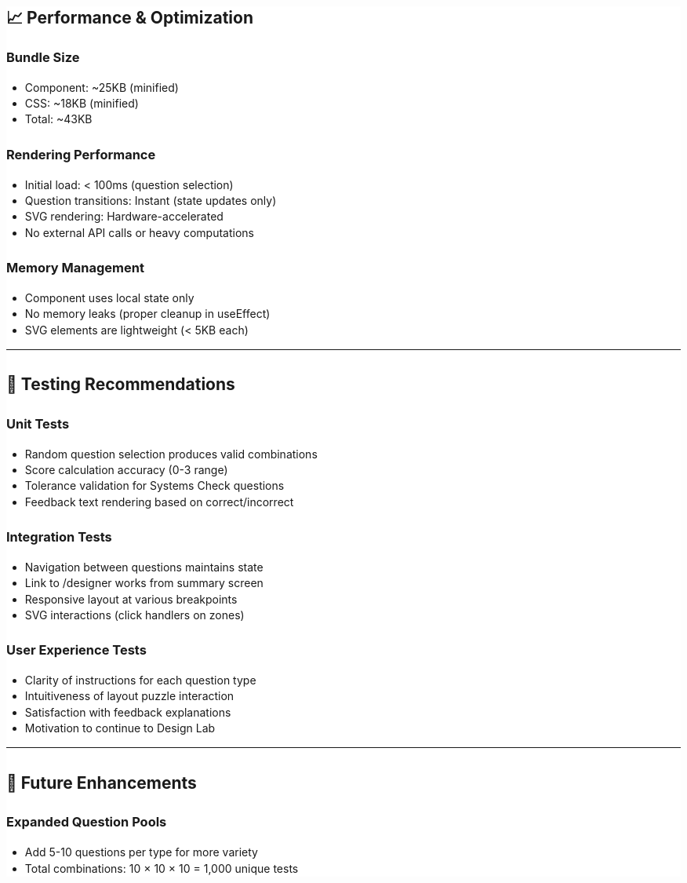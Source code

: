 
## 📈 Performance & Optimization

### Bundle Size
- Component: ~25KB (minified)
- CSS: ~18KB (minified)
- Total: ~43KB

### Rendering Performance
- Initial load: < 100ms (question selection)
- Question transitions: Instant (state updates only)
- SVG rendering: Hardware-accelerated
- No external API calls or heavy computations

### Memory Management
- Component uses local state only
- No memory leaks (proper cleanup in useEffect)
- SVG elements are lightweight (< 5KB each)

---

## 🧪 Testing Recommendations

### Unit Tests
- Random question selection produces valid combinations
- Score calculation accuracy (0-3 range)
- Tolerance validation for Systems Check questions
- Feedback text rendering based on correct/incorrect

### Integration Tests
- Navigation between questions maintains state
- Link to /designer works from summary screen
- Responsive layout at various breakpoints
- SVG interactions (click handlers on zones)

### User Experience Tests
- Clarity of instructions for each question type
- Intuitiveness of layout puzzle interaction
- Satisfaction with feedback explanations
- Motivation to continue to Design Lab

---

## 🔮 Future Enhancements

### Expanded Question Pools
- Add 5-10 questions per type for more variety
- Total combinations: 10 × 10 × 10 = 1,000 unique tests
